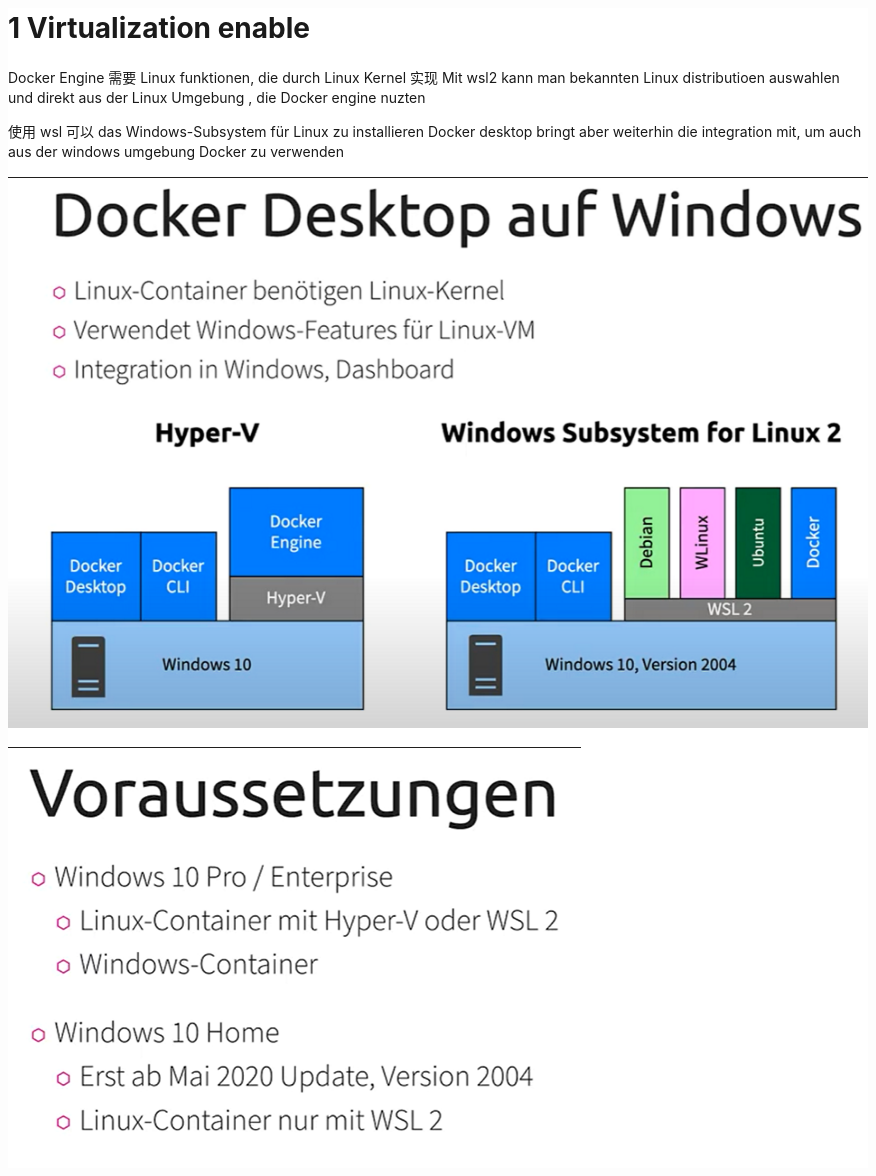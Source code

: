 
# 1 Virtualization enable

Docker Engine 需要 Linux funktionen, die durch Linux Kernel 实现 
Mit wsl2 kann man bekannten Linux distributioen auswahlen und direkt aus der Linux Umgebung , die  Docker engine nuzten

使用 wsl 可以 das Windows-Subsystem für Linux zu installieren
Docker desktop bringt aber weiterhin die integration mit, um auch aus der windows umgebung  Docker zu verwenden 

![](image/Pasted%20image%2020240207152533.png)

![](image/Pasted%20image%2020240207152538.png)

